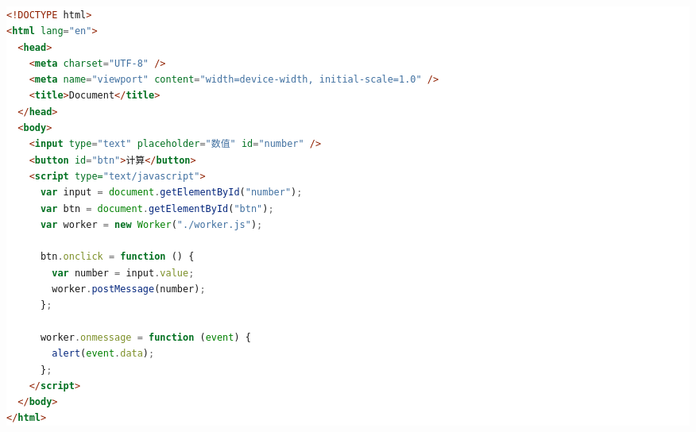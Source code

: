 ```html
<!DOCTYPE html>
<html lang="en">
  <head>
    <meta charset="UTF-8" />
    <meta name="viewport" content="width=device-width, initial-scale=1.0" />
    <title>Document</title>
  </head>
  <body>
    <input type="text" placeholder="数值" id="number" />
    <button id="btn">计算</button>
    <script type="text/javascript">
      var input = document.getElementById("number");
      var btn = document.getElementById("btn");
      var worker = new Worker("./worker.js");

      btn.onclick = function () {
        var number = input.value;
        worker.postMessage(number);
      };

      worker.onmessage = function (event) {
        alert(event.data);
      };
    </script>
  </body>
</html>
```